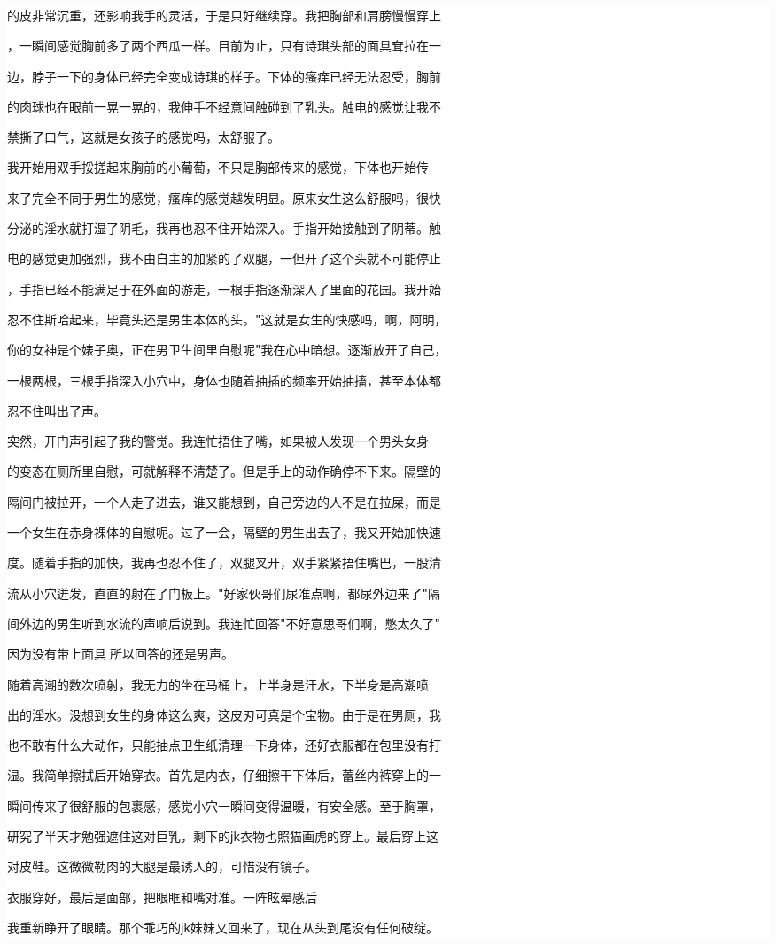 的皮非常沉重，还影响我手的灵活，于是只好继续穿。我把胸部和肩膀慢慢穿上

，一瞬间感觉胸前多了两个西瓜一样。目前为止，只有诗琪头部的面具耷拉在一

边，脖子一下的身体已经完全变成诗琪的样子。下体的瘙痒已经无法忍受，胸前

的肉球也在眼前一晃一晃的，我伸手不经意间触碰到了乳头。触电的感觉让我不

禁撕了口气，这就是女孩子的感觉吗，太舒服了。



我开始用双手挼搓起来胸前的小葡萄，不只是胸部传来的感觉，下体也开始传

来了完全不同于男生的感觉，瘙痒的感觉越发明显。原来女生这么舒服吗，很快

分泌的淫水就打湿了阴毛，我再也忍不住开始深入。手指开始接触到了阴蒂。触

电的感觉更加强烈，我不由自主的加紧的了双腿，一但开了这个头就不可能停止

，手指已经不能满足于在外面的游走，一根手指逐渐深入了里面的花园。我开始

忍不住斯哈起来，毕竟头还是男生本体的头。"这就是女生的快感吗，啊，阿明，

你的女神是个婊子奥，正在男卫生间里自慰呢"我在心中暗想。逐渐放开了自己，

一根两根，三根手指深入小穴中，身体也随着抽插的频率开始抽搐，甚至本体都

忍不住叫出了声。



突然，开门声引起了我的警觉。我连忙捂住了嘴，如果被人发现一个男头女身

的变态在厕所里自慰，可就解释不清楚了。但是手上的动作确停不下来。隔壁的

隔间门被拉开，一个人走了进去，谁又能想到，自己旁边的人不是在拉屎，而是

一个女生在赤身裸体的自慰呢。过了一会，隔壁的男生出去了，我又开始加快速

度。随着手指的加快，我再也忍不住了，双腿叉开，双手紧紧捂住嘴巴，一股清

流从小穴迸发，直直的射在了门板上。"好家伙哥们尿准点啊，都尿外边来了"隔

间外边的男生听到水流的声响后说到。我连忙回答"不好意思哥们啊，憋太久了"

因为没有带上面具 所以回答的还是男声。



随着高潮的数次喷射，我无力的坐在马桶上，上半身是汗水，下半身是高潮喷

出的淫水。没想到女生的身体这么爽，这皮刃可真是个宝物。由于是在男厕，我

也不敢有什么大动作，只能抽点卫生纸清理一下身体，还好衣服都在包里没有打

湿。我简单擦拭后开始穿衣。首先是内衣，仔细擦干下体后，蕾丝内裤穿上的一

瞬间传来了很舒服的包裹感，感觉小穴一瞬间变得温暖，有安全感。至于胸罩，

研究了半天才勉强遮住这对巨乳，剩下的jk衣物也照猫画虎的穿上。最后穿上这

对皮鞋。这微微勒肉的大腿是最诱人的，可惜没有镜子。

衣服穿好，最后是面部，把眼眶和嘴对准。一阵眩晕感后

我重新睁开了眼睛。那个乖巧的jk妹妹又回来了，现在从头到尾没有任何破绽。
